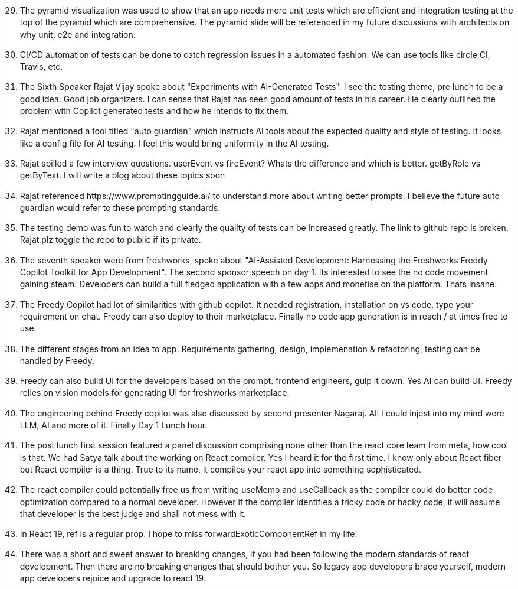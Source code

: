 29. The pyramid visualization was used to show that an app needs more unit tests which are efficient and integration testing at the top of the pyramid which are comprehensive. The pyramid slide will be referenced in my future discussions with architects on why unit, e2e and integration.

30. CI/CD automation of tests can be done to catch regression issues in a automated fashion. We can use tools like circle CI, Travis, etc.

31. The Sixth Speaker Rajat Vijay spoke about "Experiments with AI-Generated Tests". I see the testing theme, pre lunch to be a good idea. Good job organizers. I can sense that Rajat has seen good amount of tests in his career. He clearly outlined the problem with Copilot generated tests and how he intends to fix them.

32. Rajat mentioned a tool titled "auto guardian" which instructs AI tools about the expected quality and style of testing. It looks like a config file for AI testing. I feel this would bring uniformity in the AI testing.

33. Rajat spilled a few interview questions. userEvent vs fireEvent? Whats the difference and which is better. getByRole vs getByText. I will write a blog about these topics soon

34. Rajat referenced https://www.promptingguide.ai/ to understand more about writing better prompts. I believe the future auto guardian would refer to these prompting standards.

35. The testing demo was fun to watch and clearly the quality of tests can be increased greatly. The link to github repo is broken. Rajat plz toggle the repo to public if its private.

36. The seventh speaker were from freshworks, spoke about "AI-Assisted Development: Harnessing the Freshworks Freddy Copilot Toolkit for App Development". The second sponsor speech on day 1. Its interested to see the no code movement gaining steam. Developers can build a full fledged application with a few apps and monetise on the platform. Thats insane.

37. The Freedy Copilot had lot of similarities with github copilot. It needed registration, installation on vs code, type your requirement on chat. Freedy can also deploy to their marketplace. Finally no code app generation is in reach / at times free to use.

38. The different stages from an idea to app. Requirements gathering, design, implemenation & refactoring, testing can be handled by Freedy.

39. Freedy can also build UI for the developers based on the prompt. frontend engineers, gulp it down. Yes AI can build UI. Freedy relies on vision models for generating UI for freshworks marketplace.

40. The engineering behind Freedy copilot was also discussed by second presenter Nagaraj. All I could injest into my mind were LLM, AI and more of it. Finally Day 1 Lunch hour.

41. The post lunch first session featured a panel discussion comprising none other than the react core team from meta, how cool is that. We had Satya talk about the working on React compiler. Yes I heard it for the first time. I know only about React fiber but React compiler is a thing. True to its name, it compiles your react app into something sophisticated.

42. The react compiler could potentially free us from writing useMemo and useCallback as the compiler could do better code optimization compared to a normal developer. However if the compiler identifies a tricky code or hacky code, it will assume that developer is the best judge and shall not mess with it.

43. In React 19, ref is a regular prop. I hope to miss forwardExoticComponentRef in my life.

44. There was a short and sweet answer to breaking changes, if you had been following the modern standards of react development. Then there are no breaking changes that should bother you. So legacy app developers brace yourself, modern app developers rejoice and upgrade to react 19.
